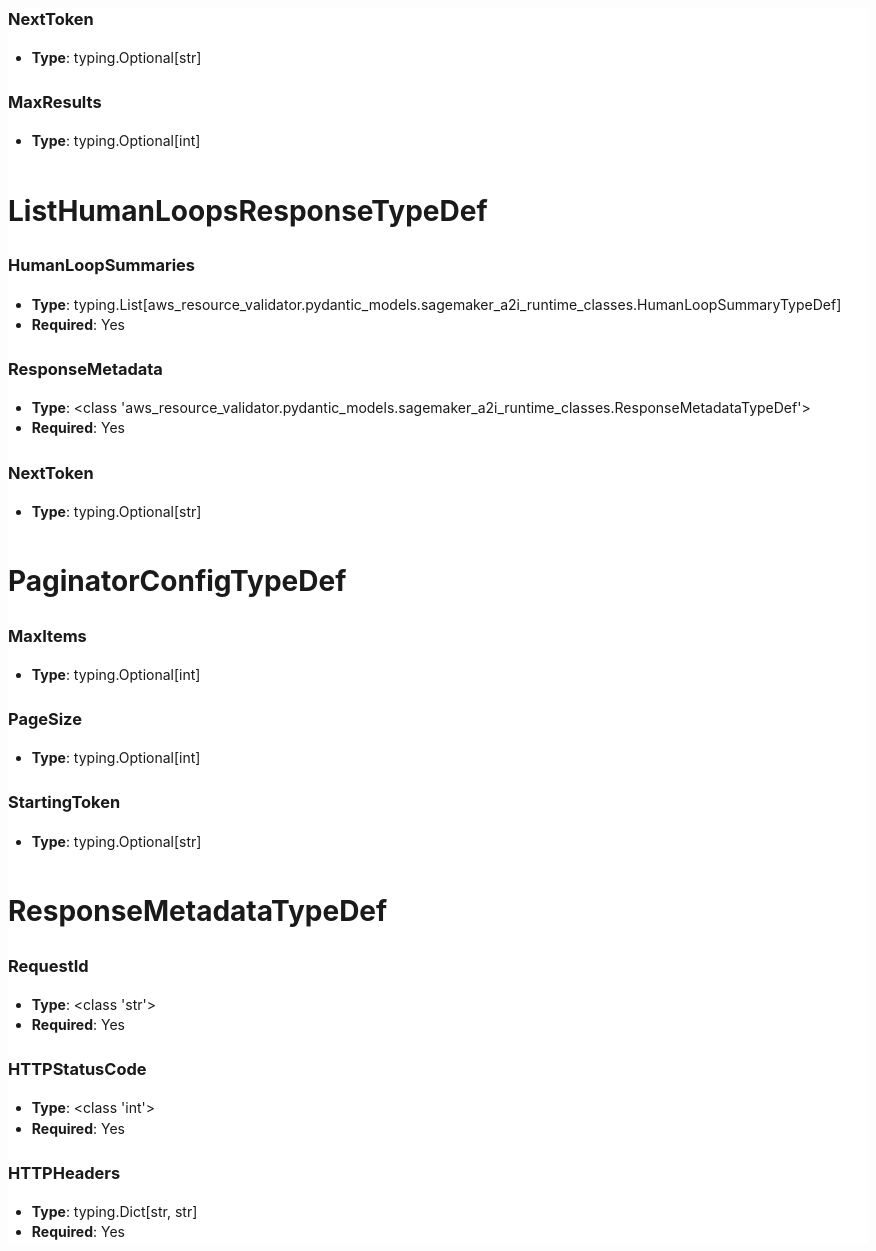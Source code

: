 ### NextToken
- **Type**: typing.Optional[str]

### MaxResults
- **Type**: typing.Optional[int]


# ListHumanLoopsResponseTypeDef

### HumanLoopSummaries
- **Type**: typing.List[aws_resource_validator.pydantic_models.sagemaker_a2i_runtime_classes.HumanLoopSummaryTypeDef]
- **Required**: Yes

### ResponseMetadata
- **Type**: <class 'aws_resource_validator.pydantic_models.sagemaker_a2i_runtime_classes.ResponseMetadataTypeDef'>
- **Required**: Yes

### NextToken
- **Type**: typing.Optional[str]


# PaginatorConfigTypeDef

### MaxItems
- **Type**: typing.Optional[int]

### PageSize
- **Type**: typing.Optional[int]

### StartingToken
- **Type**: typing.Optional[str]


# ResponseMetadataTypeDef

### RequestId
- **Type**: <class 'str'>
- **Required**: Yes

### HTTPStatusCode
- **Type**: <class 'int'>
- **Required**: Yes

### HTTPHeaders
- **Type**: typing.Dict[str, str]
- **Required**: Yes
